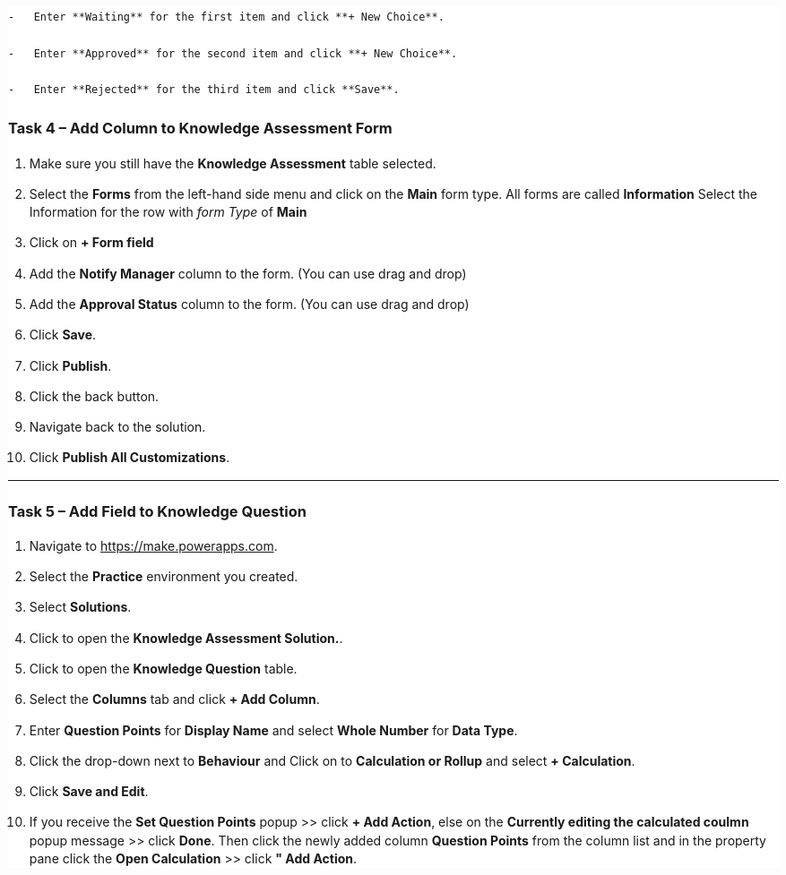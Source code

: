     -   Enter **Waiting** for the first item and click **+ New Choice**.

    -   Enter **Approved** for the second item and click **+ New Choice**.

    -   Enter **Rejected** for the third item and click **Save**.



### Task 4 – Add Column to Knowledge Assessment Form

1.  Make sure you still have the **Knowledge Assessment** table selected.

2.  Select the **Forms** from the left-hand side menu and click on the **Main** form type. All forms are called **Information** Select the Information for the row with *form Type* of **Main**


4.  Click on  **+ Form field**

3.  Add the **Notify Manager** column to the form. (You can use drag and drop)

4.  Add the **Approval Status** column to the form. (You can use drag and drop)

5.  Click **Save**.

6.  Click **Publish**.

7.  Click the back button.

8.  Navigate back to the solution.

9.  Click **Publish All Customizations**.


************************************************************************

### Task 5 – Add Field to Knowledge Question

1.  Navigate to <https://make.powerapps.com>.

2.  Select the **Practice** environment you created.

3.  Select **Solutions**.

4.  Click to open the **Knowledge Assessment Solution.**.

5.  Click to open the **Knowledge Question** table.

6.  Select the **Columns** tab and click **+ Add Column**.

7.  Enter **Question Points** for **Display Name** and select **Whole Number**
    for **Data Type**.

8.  Click the drop-down next to   **Behaviour** and Click on to **Calculation or Rollup** and select **+
    Calculation**.

9.  Click **Save and Edit**.

10. If you receive the **Set Question Points** popup >> click **+ Add Action**, else on the **Currently editing the calculated coulmn** popup message >> click **Done**. Then click the newly added column **Question Points** from the column list and in the property pane click the **Open Calculation** >> click **" Add Action**.

